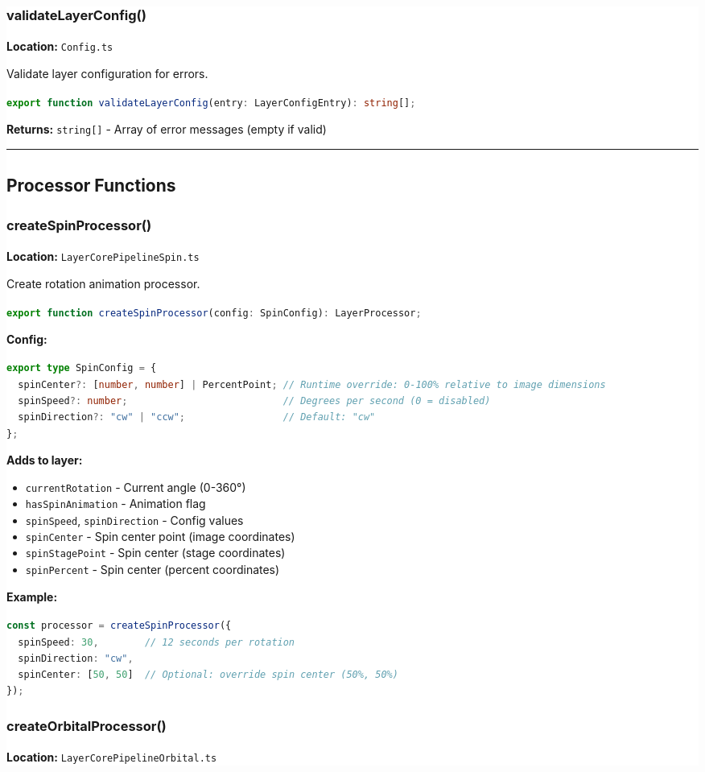 ### validateLayerConfig()

**Location:** `Config.ts`

Validate layer configuration for errors.

```typescript
export function validateLayerConfig(entry: LayerConfigEntry): string[];
```

**Returns:** `string[]` - Array of error messages (empty if valid)

---

## Processor Functions

### createSpinProcessor()

**Location:** `LayerCorePipelineSpin.ts`

Create rotation animation processor.

```typescript
export function createSpinProcessor(config: SpinConfig): LayerProcessor;
```

**Config:**
```typescript
export type SpinConfig = {
  spinCenter?: [number, number] | PercentPoint; // Runtime override: 0-100% relative to image dimensions
  spinSpeed?: number;                           // Degrees per second (0 = disabled)
  spinDirection?: "cw" | "ccw";                 // Default: "cw"
};
```

**Adds to layer:**
- `currentRotation` - Current angle (0-360°)
- `hasSpinAnimation` - Animation flag
- `spinSpeed`, `spinDirection` - Config values
- `spinCenter` - Spin center point (image coordinates)
- `spinStagePoint` - Spin center (stage coordinates)
- `spinPercent` - Spin center (percent coordinates)

**Example:**
```typescript
const processor = createSpinProcessor({
  spinSpeed: 30,        // 12 seconds per rotation
  spinDirection: "cw",
  spinCenter: [50, 50]  // Optional: override spin center (50%, 50%)
});
```

### createOrbitalProcessor()

**Location:** `LayerCorePipelineOrbital.ts`
